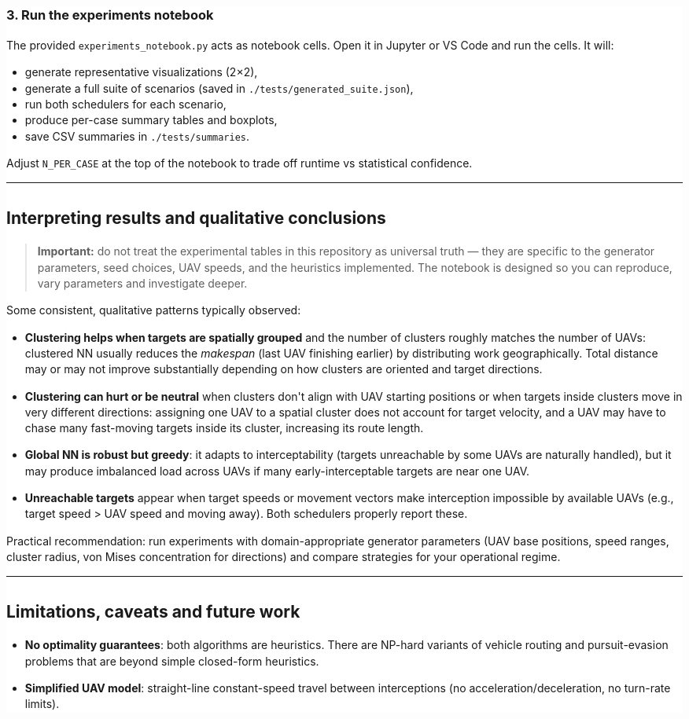 ### 3. Run the experiments notebook

The provided `experiments_notebook.py` acts as notebook cells. Open it in Jupyter or VS Code and run the cells. It will:

* generate representative visualizations (2×2),
* generate a full suite of scenarios (saved in `./tests/generated_suite.json`),
* run both schedulers for each scenario,
* produce per-case summary tables and boxplots,
* save CSV summaries in `./tests/summaries`.

Adjust `N_PER_CASE` at the top of the notebook to trade off runtime vs statistical confidence.

---

## Interpreting results and qualitative conclusions

> **Important:** do not treat the experimental tables in this repository as universal truth — they are specific to the generator parameters, seed choices, UAV speeds, and the heuristics implemented. The notebook is designed so you can reproduce, vary parameters and investigate deeper.

Some consistent, qualitative patterns typically observed:

* **Clustering helps when targets are spatially grouped** and the number of clusters roughly matches the number of UAVs: clustered NN usually reduces the *makespan* (last UAV finishing earlier) by distributing work geographically. Total distance may or may not improve substantially depending on how clusters are oriented and target directions.

* **Clustering can hurt or be neutral** when clusters don't align with UAV starting positions or when targets inside clusters move in very different directions: assigning one UAV to a spatial cluster does not account for target velocity, and a UAV may have to chase many fast-moving targets inside its cluster, increasing its route length.

* **Global NN is robust but greedy**: it adapts to interceptability (targets unreachable by some UAVs are naturally handled), but it may produce imbalanced load across UAVs if many early-interceptable targets are near one UAV.

* **Unreachable targets** appear when target speeds or movement vectors make interception impossible by available UAVs (e.g., target speed > UAV speed and moving away). Both schedulers properly report these.

Practical recommendation: run experiments with domain-appropriate generator parameters (UAV base positions, speed ranges, cluster radius, von Mises concentration for directions) and compare strategies for your operational regime.

---

## Limitations, caveats and future work

* **No optimality guarantees**: both algorithms are heuristics. There are NP-hard variants of vehicle routing and pursuit-evasion problems that are beyond simple closed-form heuristics.

* **Simplified UAV model**: straight-line constant-speed travel between interceptions (no acceleration/deceleration, no turn-rate limits).
